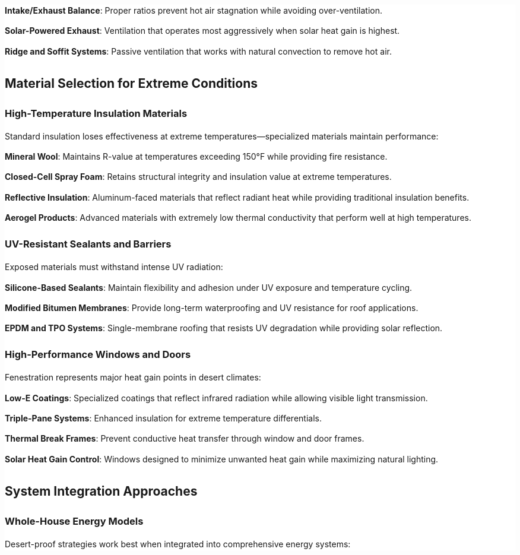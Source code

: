 **Intake/Exhaust Balance**: Proper ratios prevent hot air stagnation while avoiding over-ventilation.

**Solar-Powered Exhaust**: Ventilation that operates most aggressively when solar heat gain is highest.

**Ridge and Soffit Systems**: Passive ventilation that works with natural convection to remove hot air.

## Material Selection for Extreme Conditions

### High-Temperature Insulation Materials
Standard insulation loses effectiveness at extreme temperatures—specialized materials maintain performance:

**Mineral Wool**: Maintains R-value at temperatures exceeding 150°F while providing fire resistance.

**Closed-Cell Spray Foam**: Retains structural integrity and insulation value at extreme temperatures.

**Reflective Insulation**: Aluminum-faced materials that reflect radiant heat while providing traditional insulation benefits.

**Aerogel Products**: Advanced materials with extremely low thermal conductivity that perform well at high temperatures.

### UV-Resistant Sealants and Barriers
Exposed materials must withstand intense UV radiation:

**Silicone-Based Sealants**: Maintain flexibility and adhesion under UV exposure and temperature cycling.

**Modified Bitumen Membranes**: Provide long-term waterproofing and UV resistance for roof applications.

**EPDM and TPO Systems**: Single-membrane roofing that resists UV degradation while providing solar reflection.

### High-Performance Windows and Doors
Fenestration represents major heat gain points in desert climates:

**Low-E Coatings**: Specialized coatings that reflect infrared radiation while allowing visible light transmission.

**Triple-Pane Systems**: Enhanced insulation for extreme temperature differentials.

**Thermal Break Frames**: Prevent conductive heat transfer through window and door frames.

**Solar Heat Gain Control**: Windows designed to minimize unwanted heat gain while maximizing natural lighting.

## System Integration Approaches

### Whole-House Energy Models
Desert-proof strategies work best when integrated into comprehensive energy systems:
